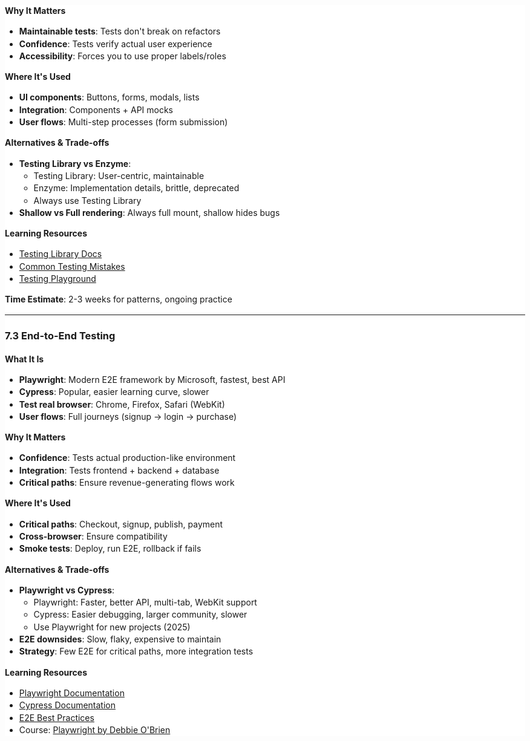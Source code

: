 **Why It Matters**
- **Maintainable tests**: Tests don't break on refactors
- **Confidence**: Tests verify actual user experience
- **Accessibility**: Forces you to use proper labels/roles

**Where It's Used**
- **UI components**: Buttons, forms, modals, lists
- **Integration**: Components + API mocks
- **User flows**: Multi-step processes (form submission)

**Alternatives & Trade-offs**
- **Testing Library vs Enzyme**:
  - Testing Library: User-centric, maintainable
  - Enzyme: Implementation details, brittle, deprecated
  - Always use Testing Library
- **Shallow vs Full rendering**: Always full mount, shallow hides bugs

**Learning Resources**
- [Testing Library Docs](https://testing-library.com/)
- [Common Testing Mistakes](https://kentcdodds.com/blog/common-mistakes-with-react-testing-library)
- [Testing Playground](https://testing-playground.com/)

**Time Estimate**: 2-3 weeks for patterns, ongoing practice

---

### 7.3 End-to-End Testing

**What It Is**
- **Playwright**: Modern E2E framework by Microsoft, fastest, best API
- **Cypress**: Popular, easier learning curve, slower
- **Test real browser**: Chrome, Firefox, Safari (WebKit)
- **User flows**: Full journeys (signup → login → purchase)

**Why It Matters**
- **Confidence**: Tests actual production-like environment
- **Integration**: Tests frontend + backend + database
- **Critical paths**: Ensure revenue-generating flows work

**Where It's Used**
- **Critical paths**: Checkout, signup, publish, payment
- **Cross-browser**: Ensure compatibility
- **Smoke tests**: Deploy, run E2E, rollback if fails

**Alternatives & Trade-offs**
- **Playwright vs Cypress**:
  - Playwright: Faster, better API, multi-tab, WebKit support
  - Cypress: Easier debugging, larger community, slower
  - Use Playwright for new projects (2025)
- **E2E downsides**: Slow, flaky, expensive to maintain
- **Strategy**: Few E2E for critical paths, more integration tests

**Learning Resources**
- [Playwright Documentation](https://playwright.dev/)
- [Cypress Documentation](https://docs.cypress.io/)
- [E2E Best Practices](https://learn.microsoft.com/en-us/microsoft-edge/test-and-automation/playwright-best-practices)
- Course: [Playwright by Debbie O'Brien](https://testingjavascript.com/)
